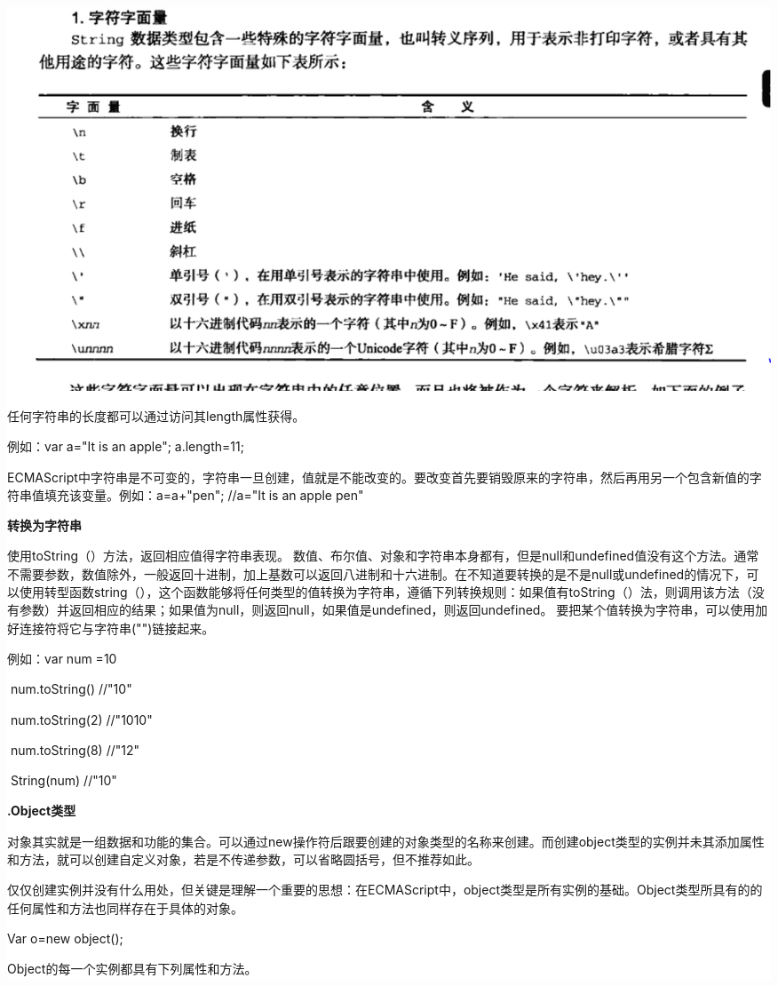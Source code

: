 <img src="字符字面量.png"> 

任何字符串的长度都可以通过访问其length属性获得。

例如：var a="It is an apple"; a.length=11;

ECMAScript中字符串是不可变的，字符串一旦创建，值就是不能改变的。要改变首先要销毁原来的字符串，然后再用另一个包含新值的字符串值填充该变量。例如：a=a+"pen"; //a="It is an apple pen"

**转换为字符串** 

使用toString（）方法，返回相应值得字符串表现。 数值、布尔值、对象和字符串本身都有，但是null和undefined值没有这个方法。通常不需要参数，数值除外，一般返回十进制，加上基数可以返回八进制和十六进制。在不知道要转换的是不是null或undefined的情况下，可以使用转型函数string（），这个函数能够将任何类型的值转换为字符串，遵循下列转换规则：如果值有toString（）法，则调用该方法（没有参数）并返回相应的结果；如果值为null，则返回null，如果值是undefined，则返回undefined。 要把某个值转换为字符串，可以使用加好连接符将它与字符串("")链接起来。

例如：var num =10

​           num.toString()   //"10"

​           num.toString(2)  //"1010"

​           num.toString(8)   //"12"

​           String(num)         //"10"

**.Object类型** 

对象其实就是一组数据和功能的集合。可以通过new操作符后跟要创建的对象类型的名称来创建。而创建object类型的实例并未其添加属性和方法，就可以创建自定义对象，若是不传递参数，可以省略圆括号，但不推荐如此。

 仅仅创建实例并没有什么用处，但关键是理解一个重要的思想：在ECMAScript中，object类型是所有实例的基础。Object类型所具有的的任何属性和方法也同样存在于具体的对象。

 Var o=new object(); 

Object的每一个实例都具有下列属性和方法。
